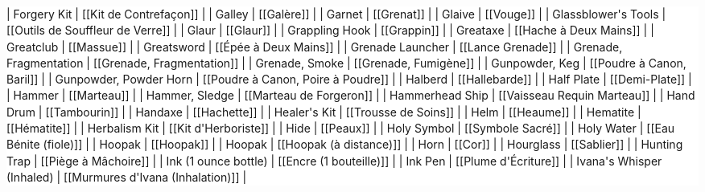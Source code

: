 | Forgery Kit                 | [[Kit de Contrefaçon]]                 |
| Galley                      | [[Galère]]                             |
| Garnet                      | [[Grenat]]                             |
| Glaive                      | [[Vouge]]                              |
| Glassblower's Tools         | [[Outils de Souffleur de Verre]]       |
| Glaur                       | [[Glaur]]                              |
| Grappling Hook              | [[Grappin]]                            |
| Greataxe                    | [[Hache à Deux Mains]]                 |
| Greatclub                   | [[Massue]]                             |
| Greatsword                  | [[Épée à Deux Mains]]                  |
| Grenade Launcher            | [[Lance Grenade]]                      |
| Grenade, Fragmentation      | [[Grenade, Fragmentation]]             |
| Grenade, Smoke              | [[Grenade, Fumigène]]                  |
| Gunpowder, Keg              | [[Poudre à Canon, Baril]]              |
| Gunpowder, Powder Horn      | [[Poudre à Canon, Poire à Poudre]]     |
| Halberd                     | [[Hallebarde]]                         |
| Half Plate                  | [[Demi-Plate]]                         |
| Hammer                      | [[Marteau]]                            |
| Hammer, Sledge              | [[Marteau de Forgeron]]                |
| Hammerhead Ship             | [[Vaisseau Requin Marteau]]            |
| Hand Drum                   | [[Tambourin]]                          |
| Handaxe                     | [[Hachette]]                           |
| Healer's Kit                | [[Trousse de Soins]]                   |
| Helm                        | [[Heaume]]                             |
| Hematite                    | [[Hématite]]                           |
| Herbalism Kit               | [[Kit d'Herboriste]]                   |
| Hide                        | [[Peaux]]                              |
| Holy Symbol                 | [[Symbole Sacré]]                      |
| Holy Water                  | [[Eau Bénite (fiole)]]               |
| Hoopak                      | [[Hoopak]]                             |
| Hoopak                      | [[Hoopak (à distance)]]                |
| Horn                        | [[Cor]]                                |
| Hourglass                   | [[Sablier]]                            |
| Hunting Trap                | [[Piège à Mâchoire]]                   |
| Ink (1 ounce bottle)        | [[Encre (1 bouteille)]]                |
| Ink Pen                     | [[Plume d'Écriture]]                   |
| Ivana's Whisper (Inhaled)   | [[Murmures d'Ivana (Inhalation)]]      |